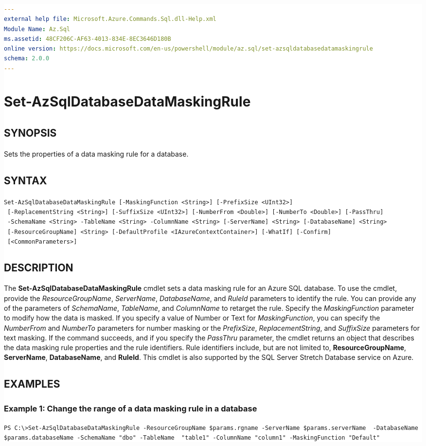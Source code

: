 ```yaml
---
external help file: Microsoft.Azure.Commands.Sql.dll-Help.xml
Module Name: Az.Sql
ms.assetid: 48CF206C-AF63-4013-834E-8EC3646D180B
online version: https://docs.microsoft.com/en-us/powershell/module/az.sql/set-azsqldatabasedatamaskingrule
schema: 2.0.0
---
```


# Set-AzSqlDatabaseDataMaskingRule

## SYNOPSIS
Sets the properties of a data masking rule for a database.

## SYNTAX

```
Set-AzSqlDatabaseDataMaskingRule [-MaskingFunction <String>] [-PrefixSize <UInt32>]
 [-ReplacementString <String>] [-SuffixSize <UInt32>] [-NumberFrom <Double>] [-NumberTo <Double>] [-PassThru]
 -SchemaName <String> -TableName <String> -ColumnName <String> [-ServerName] <String> [-DatabaseName] <String>
 [-ResourceGroupName] <String> [-DefaultProfile <IAzureContextContainer>] [-WhatIf] [-Confirm]
 [<CommonParameters>]
```

## DESCRIPTION
The **Set-AzSqlDatabaseDataMaskingRule** cmdlet sets a data masking rule for an Azure SQL database.
To use the cmdlet, provide the *ResourceGroupName*, *ServerName*, *DatabaseName*, and *RuleId* parameters to identify the rule.
You can provide any of the parameters of *SchemaName*, *TableName*, and *ColumnName* to retarget the rule.
Specify the *MaskingFunction* parameter to modify how the data is masked.
If you specify a value of Number or Text for *MaskingFunction*, you can specify the *NumberFrom* and *NumberTo* parameters for number masking or the *PrefixSize*, *ReplacementString*, and *SuffixSize* parameters for text masking.
If the command succeeds, and if you specify the *PassThru* parameter, the cmdlet returns an object that describes the data masking rule properties and the rule identifiers.
Rule identifiers include, but are not limited to, **ResourceGroupName**, **ServerName**, **DatabaseName**, and **RuleId**.
This cmdlet is also supported by the SQL Server Stretch Database service on Azure.

## EXAMPLES

### Example 1: Change the range of a data masking rule in a database
```
PS C:\>Set-AzSqlDatabaseDataMaskingRule -ResourceGroupName $params.rgname -ServerName $params.serverName  -DatabaseName $params.databaseName -SchemaName "dbo" -TableName  "table1" -ColumnName "column1" -MaskingFunction "Default"
```
